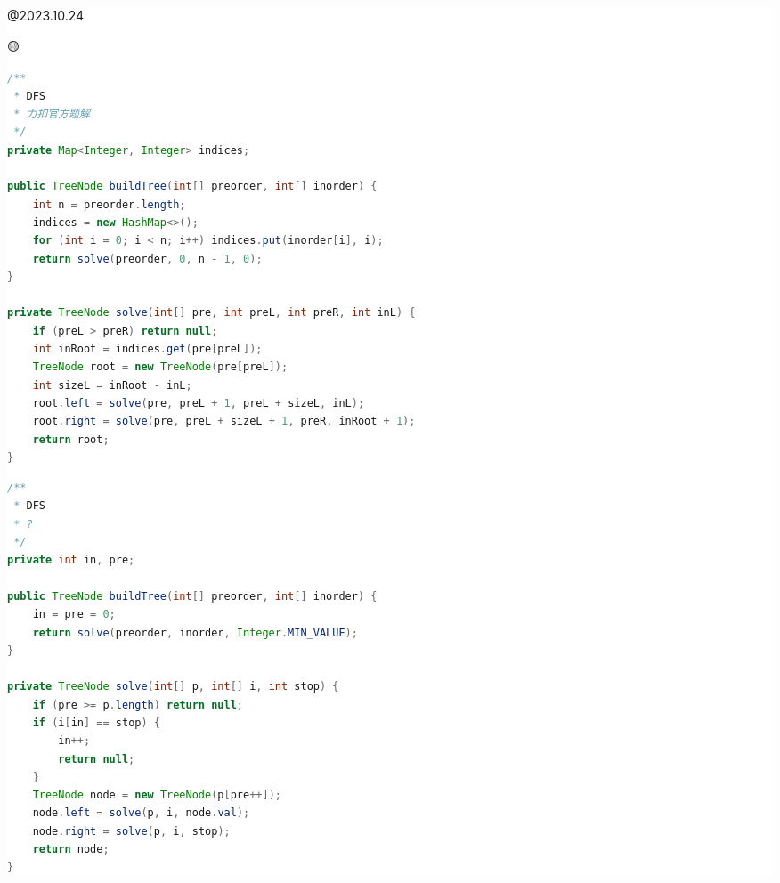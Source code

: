 @2023.10.24

🟡

```java
/**
 * DFS
 * 力扣官方题解
 */
private Map<Integer, Integer> indices;

public TreeNode buildTree(int[] preorder, int[] inorder) {
	int n = preorder.length;
	indices = new HashMap<>();
	for (int i = 0; i < n; i++) indices.put(inorder[i], i);
	return solve(preorder, 0, n - 1, 0);
}

private TreeNode solve(int[] pre, int preL, int preR, int inL) {
	if (preL > preR) return null;
	int inRoot = indices.get(pre[preL]);
	TreeNode root = new TreeNode(pre[preL]);
	int sizeL = inRoot - inL;
	root.left = solve(pre, preL + 1, preL + sizeL, inL);
	root.right = solve(pre, preL + sizeL + 1, preR, inRoot + 1);
	return root;
}
```

```java
/**
 * DFS
 * ?
 */
private int in, pre;

public TreeNode buildTree(int[] preorder, int[] inorder) {
	in = pre = 0;
	return solve(preorder, inorder, Integer.MIN_VALUE);
}

private TreeNode solve(int[] p, int[] i, int stop) {
	if (pre >= p.length) return null;
	if (i[in] == stop) {
		in++;
		return null;
	}
	TreeNode node = new TreeNode(p[pre++]);
	node.left = solve(p, i, node.val);
	node.right = solve(p, i, stop);
	return node;
}
```

